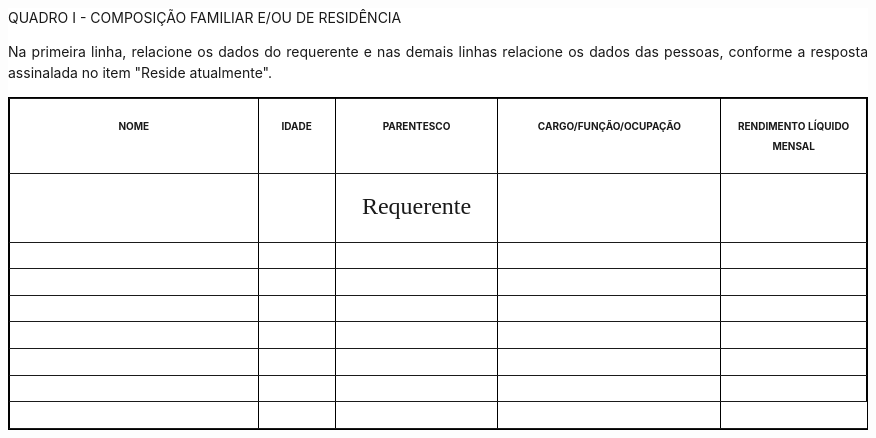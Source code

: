 <P>QUADRO I - COMPOSI&Ccedil;&Atilde;O FAMILIAR E/OU DE RESID&Ecirc;NCIA</P>
</B><P ALIGN="JUSTIFY">Na primeira linha, relacione os dados do requerente e nas demais linhas relacione os dados das pessoas, conforme a resposta assinalada no item "Reside atualmente".</P>
<P ALIGN="JUSTIFY"></P>
<P ALIGN="CENTER"><CENTER><TABLE BORDER CELLSPACING=1 BORDERCOLOR="#000000" WIDTH=688>
<TR><TD WIDTH="29%" VALIGN="TOP">
<B><FONT SIZE=1><P ALIGN="CENTER">NOME</B></FONT></TD>
<TD WIDTH="9%" VALIGN="TOP">
<B><FONT SIZE=1><P ALIGN="CENTER">IDADE</B></FONT></TD>
<TD WIDTH="19%" VALIGN="TOP">
<B><FONT SIZE=1><P ALIGN="CENTER">PARENTESCO</B></FONT></TD>
<TD WIDTH="26%" VALIGN="TOP">
<B><FONT SIZE=1><P ALIGN="CENTER">CARGO/FUN&Ccedil;&Atilde;O/OCUPA&Ccedil;&Atilde;O</B></FONT></TD>
<TD WIDTH="17%" VALIGN="TOP">
<B><FONT SIZE=1><P ALIGN="CENTER">RENDIMENTO L&Iacute;QUIDO MENSAL</B></FONT></TD>
</TR>
<TR><TD WIDTH="29%" VALIGN="TOP">&nbsp;</TD>
<TD WIDTH="9%" VALIGN="TOP">&nbsp;</TD>
<TD WIDTH="19%" VALIGN="TOP">
<FONT FACE="Signature" SIZE=5><P ALIGN="CENTER">Requerente</FONT></TD>
<TD WIDTH="26%" VALIGN="TOP">&nbsp;</TD>
<TD WIDTH="17%" VALIGN="TOP">&nbsp;</TD>
</TR>
<TR><TD WIDTH="29%" VALIGN="TOP">&nbsp;</TD>
<TD WIDTH="9%" VALIGN="TOP">&nbsp;</TD>
<TD WIDTH="19%" VALIGN="TOP">&nbsp;</TD>
<TD WIDTH="26%" VALIGN="TOP">&nbsp;</TD>
<TD WIDTH="17%" VALIGN="TOP">&nbsp;</TD>
</TR>
<TR><TD WIDTH="29%" VALIGN="TOP">&nbsp;</TD>
<TD WIDTH="9%" VALIGN="TOP">&nbsp;</TD>
<TD WIDTH="19%" VALIGN="TOP">&nbsp;</TD>
<TD WIDTH="26%" VALIGN="TOP">&nbsp;</TD>
<TD WIDTH="17%" VALIGN="TOP">&nbsp;</TD>
</TR>
<TR><TD WIDTH="29%" VALIGN="TOP">&nbsp;</TD>
<TD WIDTH="9%" VALIGN="TOP">&nbsp;</TD>
<TD WIDTH="19%" VALIGN="TOP">&nbsp;</TD>
<TD WIDTH="26%" VALIGN="TOP">&nbsp;</TD>
<TD WIDTH="17%" VALIGN="TOP">&nbsp;</TD>
</TR>
<TR><TD WIDTH="29%" VALIGN="TOP">&nbsp;</TD>
<TD WIDTH="9%" VALIGN="TOP">&nbsp;</TD>
<TD WIDTH="19%" VALIGN="TOP">&nbsp;</TD>
<TD WIDTH="26%" VALIGN="TOP">&nbsp;</TD>
<TD WIDTH="17%" VALIGN="TOP">&nbsp;</TD>
</TR>
<TR><TD WIDTH="29%" VALIGN="TOP">&nbsp;</TD>
<TD WIDTH="9%" VALIGN="TOP">&nbsp;</TD>
<TD WIDTH="19%" VALIGN="TOP">&nbsp;</TD>
<TD WIDTH="26%" VALIGN="TOP">&nbsp;</TD>
<TD WIDTH="17%" VALIGN="TOP">&nbsp;</TD>
</TR>
<TR><TD WIDTH="29%" VALIGN="TOP">&nbsp;</TD>
<TD WIDTH="9%" VALIGN="TOP">&nbsp;</TD>
<TD WIDTH="19%" VALIGN="TOP">&nbsp;</TD>
<TD WIDTH="26%" VALIGN="TOP">
<P>  </TD>
<TD WIDTH="17%" VALIGN="TOP">&nbsp;</TD>
</TR>
<TR><TD WIDTH="29%" VALIGN="TOP">&nbsp;</TD>
<TD WIDTH="9%" VALIGN="TOP">&nbsp;</TD>
<TD WIDTH="19%" VALIGN="TOP">&nbsp;</TD>
<TD WIDTH="26%" VALIGN="TOP">&nbsp;</TD>